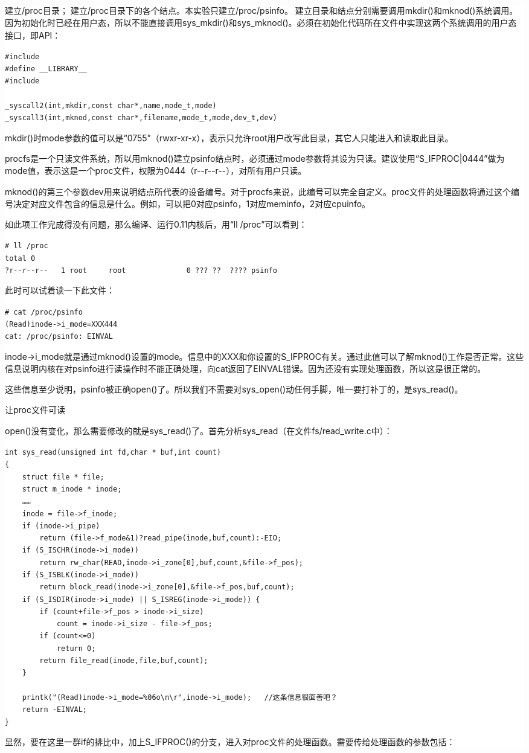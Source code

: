 建立/proc目录；
建立/proc目录下的各个结点。本实验只建立/proc/psinfo。
建立目录和结点分别需要调用mkdir()和mknod()系统调用。因为初始化时已经在用户态，所以不能直接调用sys_mkdir()和sys_mknod()。必须在初始化代码所在文件中实现这两个系统调用的用户态接口，即API：
```
#include 
#define __LIBRARY__
#include 

_syscall2(int,mkdir,const char*,name,mode_t,mode)
_syscall3(int,mknod,const char*,filename,mode_t,mode,dev_t,dev)
```
mkdir()时mode参数的值可以是“0755”（rwxr-xr-x），表示只允许root用户改写此目录，其它人只能进入和读取此目录。

procfs是一个只读文件系统，所以用mknod()建立psinfo结点时，必须通过mode参数将其设为只读。建议使用“S_IFPROC|0444”做为mode值，表示这是一个proc文件，权限为0444（r--r--r--），对所有用户只读。

mknod()的第三个参数dev用来说明结点所代表的设备编号。对于procfs来说，此编号可以完全自定义。proc文件的处理函数将通过这个编号决定对应文件包含的信息是什么。例如，可以把0对应psinfo，1对应meminfo，2对应cpuinfo。

如此项工作完成得没有问题，那么编译、运行0.11内核后，用“ll /proc”可以看到：
```
# ll /proc
total 0
?r--r--r--   1 root     root              0 ??? ??  ???? psinfo
```
此时可以试着读一下此文件：
```
# cat /proc/psinfo
(Read)inode->i_mode=XXX444
cat: /proc/psinfo: EINVAL
```
inode->i_mode就是通过mknod()设置的mode。信息中的XXX和你设置的S_IFPROC有关。通过此值可以了解mknod()工作是否正常。这些信息说明内核在对psinfo进行读操作时不能正确处理，向cat返回了EINVAL错误。因为还没有实现处理函数，所以这是很正常的。

这些信息至少说明，psinfo被正确open()了。所以我们不需要对sys_open()动任何手脚，唯一要打补丁的，是sys_read()。

让proc文件可读

open()没有变化，那么需要修改的就是sys_read()了。首先分析sys_read（在文件fs/read_write.c中）：
```
int sys_read(unsigned int fd,char * buf,int count)
{
	struct file * file;
	struct m_inode * inode;
	……
	inode = file->f_inode;
	if (inode->i_pipe)
		return (file->f_mode&1)?read_pipe(inode,buf,count):-EIO;
	if (S_ISCHR(inode->i_mode))
		return rw_char(READ,inode->i_zone[0],buf,count,&file->f_pos);
	if (S_ISBLK(inode->i_mode))
		return block_read(inode->i_zone[0],&file->f_pos,buf,count);
	if (S_ISDIR(inode->i_mode) || S_ISREG(inode->i_mode)) {
		if (count+file->f_pos > inode->i_size)
			count = inode->i_size - file->f_pos;
		if (count<=0)
			return 0;
		return file_read(inode,file,buf,count);
	}

	printk("(Read)inode->i_mode=%06o\n\r",inode->i_mode);	//这条信息很面善吧？
	return -EINVAL;
}
```
显然，要在这里一群if的排比中，加上S_IFPROC()的分支，进入对proc文件的处理函数。需要传给处理函数的参数包括：

